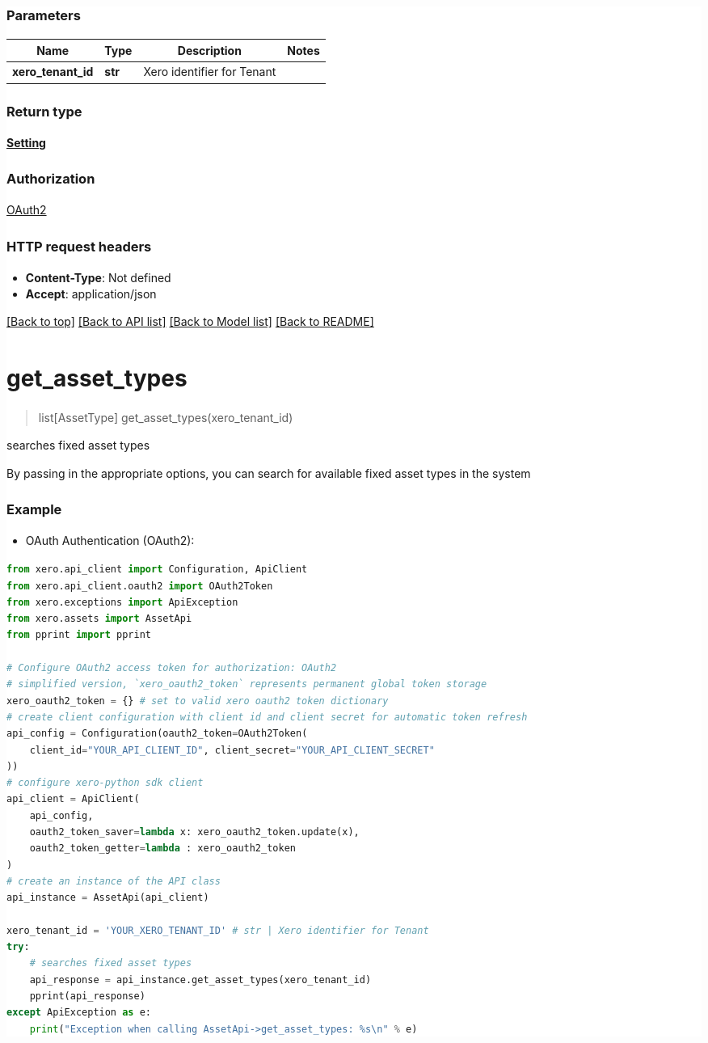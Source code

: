 ### Parameters

| Name               | Type    | Description                | Notes |
| ------------------ | ------- | -------------------------- | ----- |
| **xero_tenant_id** | **str** | Xero identifier for Tenant |

### Return type

[**Setting**](Setting.md)

### Authorization

[OAuth2](../README.md#OAuth2)

### HTTP request headers

-   **Content-Type**: Not defined
-   **Accept**: application/json

[[Back to top]](#) [[Back to API list]](../README.md#documentation-for-api-endpoints) [[Back to Model list]](../README.md#documentation-for-models) [[Back to README]](../README.md)

# **get_asset_types**

> list[AssetType] get_asset_types(xero_tenant_id)

searches fixed asset types

By passing in the appropriate options, you can search for available fixed asset types in the system

### Example

-   OAuth Authentication (OAuth2):

```python
from xero.api_client import Configuration, ApiClient
from xero.api_client.oauth2 import OAuth2Token
from xero.exceptions import ApiException
from xero.assets import AssetApi
from pprint import pprint

# Configure OAuth2 access token for authorization: OAuth2
# simplified version, `xero_oauth2_token` represents permanent global token storage
xero_oauth2_token = {} # set to valid xero oauth2 token dictionary
# create client configuration with client id and client secret for automatic token refresh
api_config = Configuration(oauth2_token=OAuth2Token(
    client_id="YOUR_API_CLIENT_ID", client_secret="YOUR_API_CLIENT_SECRET"
))
# configure xero-python sdk client
api_client = ApiClient(
    api_config,
    oauth2_token_saver=lambda x: xero_oauth2_token.update(x),
    oauth2_token_getter=lambda : xero_oauth2_token
)
# create an instance of the API class
api_instance = AssetApi(api_client)

xero_tenant_id = 'YOUR_XERO_TENANT_ID' # str | Xero identifier for Tenant
try:
    # searches fixed asset types
    api_response = api_instance.get_asset_types(xero_tenant_id)
    pprint(api_response)
except ApiException as e:
    print("Exception when calling AssetApi->get_asset_types: %s\n" % e)
```